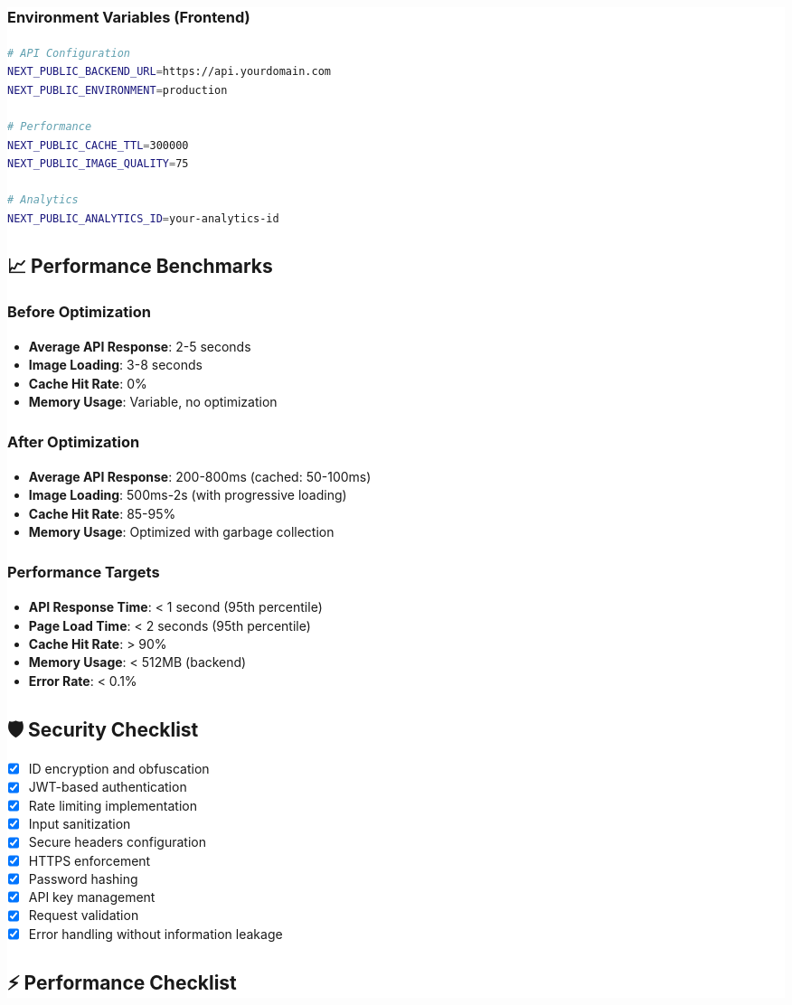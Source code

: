 ### Environment Variables (Frontend)
```bash
# API Configuration
NEXT_PUBLIC_BACKEND_URL=https://api.yourdomain.com
NEXT_PUBLIC_ENVIRONMENT=production

# Performance
NEXT_PUBLIC_CACHE_TTL=300000
NEXT_PUBLIC_IMAGE_QUALITY=75

# Analytics
NEXT_PUBLIC_ANALYTICS_ID=your-analytics-id
```

## 📈 Performance Benchmarks

### Before Optimization
- **Average API Response**: 2-5 seconds
- **Image Loading**: 3-8 seconds
- **Cache Hit Rate**: 0%
- **Memory Usage**: Variable, no optimization

### After Optimization
- **Average API Response**: 200-800ms (cached: 50-100ms)
- **Image Loading**: 500ms-2s (with progressive loading)
- **Cache Hit Rate**: 85-95%
- **Memory Usage**: Optimized with garbage collection

### Performance Targets
- **API Response Time**: < 1 second (95th percentile)
- **Page Load Time**: < 2 seconds (95th percentile)
- **Cache Hit Rate**: > 90%
- **Memory Usage**: < 512MB (backend)
- **Error Rate**: < 0.1%

## 🛡️ Security Checklist

- [x] ID encryption and obfuscation
- [x] JWT-based authentication
- [x] Rate limiting implementation
- [x] Input sanitization
- [x] Secure headers configuration
- [x] HTTPS enforcement
- [x] Password hashing
- [x] API key management
- [x] Request validation
- [x] Error handling without information leakage

## ⚡ Performance Checklist
